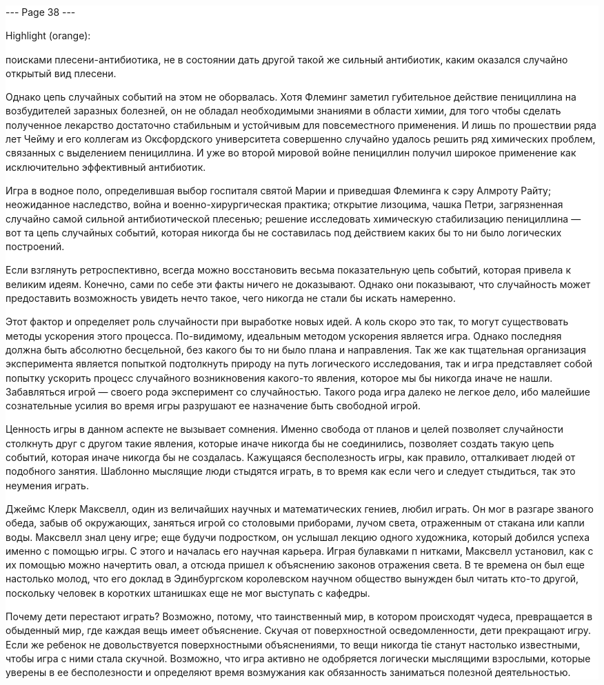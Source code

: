 --- Page 38 ---

Highlight (orange):

поисками плесени-антибиотика, не в состоянии дать другой такой же сильный антибиотик, каким оказался случайно открытый вид плесени. 

Однако цепь случайных событий на этом не оборвалась. Хотя Флеминг заметил губительное действие пенициллина на возбудителей заразных болезней, он не обладал необходимыми знаниями в области химии, для того чтобы сделать полученное лекарство достаточно стабильным и устойчивым для повсеместного применения. И лишь по прошествии ряда лет Чейму и его коллегам из Оксфордского университета совершенно случайно удалось решить ряд химических проблем, связанных с выделением пенициллина. И уже во второй мировой войне пенициллин получил широкое применение как исключительно эффективный антибиотик. 

Игра в водное поло, определившая выбор госпиталя святой Марии и приведшая Флеминга к сэру Алмроту Райту; неожиданное наследство, война и военно-хирургическая практика; открытие лизоцима, чашка Петри, загрязненная случайно самой сильной антибиотической плесенью; решение исследовать химическую стабилизацию пенициллина — вот та цепь случайных событий, которая никогда бы не составилась под действием каких бы то ни было логических построений. 

Если взглянуть ретроспективно, всегда можно восстановить весьма показательную цепь событий, которая привела к великим идеям. Конечно, сами по себе эти факты ничего не доказывают. Однако они показывают, что случайность может предоставить возможность увидеть нечто такое, чего никогда не стали бы искать намеренно. 

Этот фактор и определяет роль случайности при выработке новых идей. А коль скоро это так, то могут существовать методы ускорения этого процесса. По-видимому, идеальным методом ускорения является игра. Однако последняя должна быть абсолютно бесцельной, без какого бы то ни было плана и направления. Так же как тщательная организация эксперимента является попыткой подтолкнуть природу на путь логического исследования, так и игра представляет собой попытку ускорить процесс случайного возникновения какого-то явления, которое мы бы никогда иначе не нашли. Забавляться игрой — своего рода эксперимент со случайностью. Такого рода игра далеко не легкое дело, ибо малейшие сознательные усилия во время игры разрушают ее назначение быть свободной игрой. 

Ценность игры в данном аспекте не вызывает сомнения. Именно свобода от планов и целей позволяет случайности столкнуть друг с другом такие явления, которые иначе никогда бы не соединились, позволяет создать такую цепь событий, которая иначе никогда бы не создалась. Кажущаяся бесполезность игры, как правило, отталкивает людей от подобного занятия. Шаблонно мыслящие люди стыдятся играть, в то время как если чего и следует стыдиться, так это неумения играть. 

Джеймс Клерк Максвелл, один из величайших научных и математических гениев, любил играть. Он мог в разгаре званого обеда, забыв об окружающих, заняться игрой со столовыми приборами, лучом света, отраженным от стакана или капли воды. Максвелл знал цену игре; еще будучи подростком, он услышал лекцию одного художника, который добился успеха именно с помощью игры. С этого и началась его научная карьера. Играя булавками п нитками, Максвелл установил, как с их помощью можно начертить овал, а отсюда пришел к объяснению законов отражения света. В те времена он был еще настолько молод, что его доклад в Эдинбургском королевском научном общество вынужден был читать кто-то другой, поскольку человек в коротких штанишках еще не мог выступать с кафедры. 

Почему дети перестают играть? Возможно, потому, что таинственный мир, в котором происходят чудеса, превращается в обыденный мир, где каждая вещь имеет объяснение. Скучая от поверхностной осведомленности, дети прекращают игру. Если же ребенок не довольствуется поверхностными объяснениями, то вещи никогда tie станут настолько известными, чтобы игра с ними стала скучной. Возможно, что игра активно не одобряется логически мыслящими взрослыми, которые уверены в ее бесполезности и определяют время возмужания как обязанность заниматься полезной деятельностью. 
